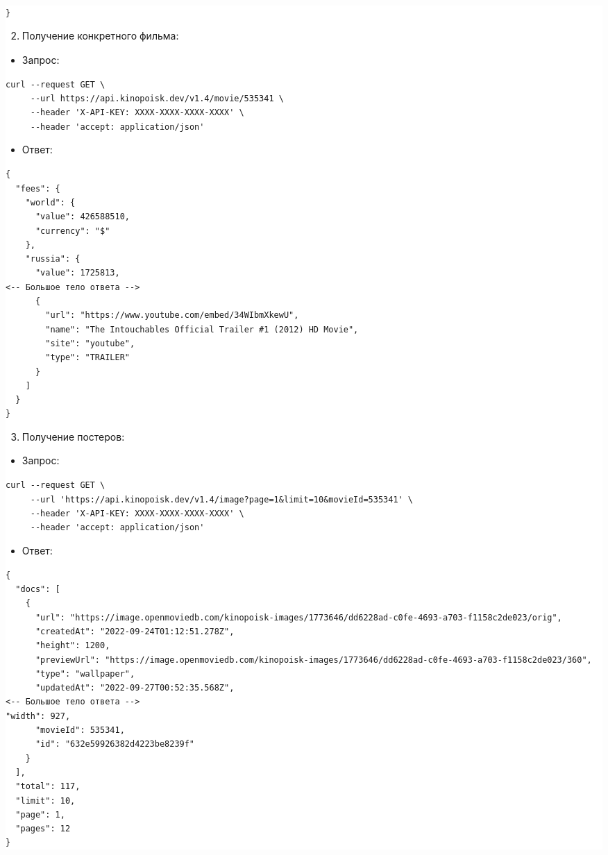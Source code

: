 ```
}
```

2. Получение конкретного фильма:
- Запрос:
```
curl --request GET \
     --url https://api.kinopoisk.dev/v1.4/movie/535341 \
     --header 'X-API-KEY: XXXX-XXXX-XXXX-XXXX' \
     --header 'accept: application/json'
```
- Ответ:
```
{
  "fees": {
    "world": {
      "value": 426588510,
      "currency": "$"
    },
    "russia": {
      "value": 1725813,
<-- Большое тело ответа -->
      {
        "url": "https://www.youtube.com/embed/34WIbmXkewU",
        "name": "The Intouchables Official Trailer #1 (2012) HD Movie",
        "site": "youtube",
        "type": "TRAILER"
      }
    ]
  }
}
```
3. Получение постеров:
- Запрос:
```
curl --request GET \
     --url 'https://api.kinopoisk.dev/v1.4/image?page=1&limit=10&movieId=535341' \
     --header 'X-API-KEY: XXXX-XXXX-XXXX-XXXX' \
     --header 'accept: application/json'
```
- Ответ:
```
{
  "docs": [
    {
      "url": "https://image.openmoviedb.com/kinopoisk-images/1773646/dd6228ad-c0fe-4693-a703-f1158c2de023/orig",
      "createdAt": "2022-09-24T01:12:51.278Z",
      "height": 1200,
      "previewUrl": "https://image.openmoviedb.com/kinopoisk-images/1773646/dd6228ad-c0fe-4693-a703-f1158c2de023/360",
      "type": "wallpaper",
      "updatedAt": "2022-09-27T00:52:35.568Z",
<-- Большое тело ответа -->
"width": 927,
      "movieId": 535341,
      "id": "632e59926382d4223be8239f"
    }
  ],
  "total": 117,
  "limit": 10,
  "page": 1,
  "pages": 12
}
```